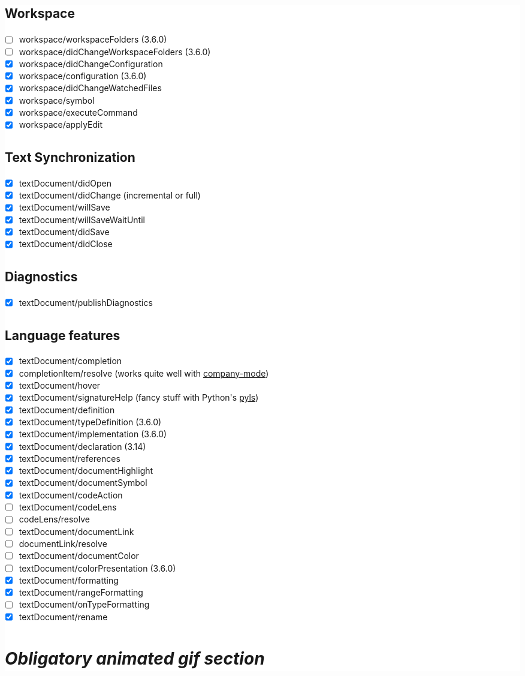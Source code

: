 ## Workspace
- [ ] workspace/workspaceFolders (3.6.0)
- [ ] workspace/didChangeWorkspaceFolders (3.6.0)
- [x] workspace/didChangeConfiguration
- [x] workspace/configuration (3.6.0)
- [x] workspace/didChangeWatchedFiles
- [x] workspace/symbol
- [x] workspace/executeCommand
- [x] workspace/applyEdit

## Text Synchronization
- [x] textDocument/didOpen
- [x] textDocument/didChange (incremental or full)
- [x] textDocument/willSave
- [x] textDocument/willSaveWaitUntil
- [x] textDocument/didSave
- [x] textDocument/didClose

## Diagnostics
- [x] textDocument/publishDiagnostics

## Language features
- [x] textDocument/completion
- [x] completionItem/resolve (works quite well with [company-mode][company-mode])
- [x] textDocument/hover
- [x] textDocument/signatureHelp (fancy stuff with Python's [pyls][pyls])
- [x] textDocument/definition
- [x] textDocument/typeDefinition (3.6.0)
- [x] textDocument/implementation (3.6.0)
- [x] textDocument/declaration (3.14)
- [x] textDocument/references
- [x] textDocument/documentHighlight
- [x] textDocument/documentSymbol
- [x] textDocument/codeAction
- [ ] textDocument/codeLens
- [ ] codeLens/resolve
- [ ] textDocument/documentLink
- [ ] documentLink/resolve
- [ ] textDocument/documentColor
- [ ] textDocument/colorPresentation (3.6.0)
- [x] textDocument/formatting 
- [x] textDocument/rangeFormatting
- [ ] textDocument/onTypeFormatting
- [x] textDocument/rename

<a name="animated_gifs"></a>
# _Obligatory animated gif section_


[lsp]: https://microsoft.github.io/language-server-protocol/
[rls]: https://github.com/rust-lang-nursery/rls
[pyls]: https://github.com/palantir/python-language-server
[gnuelpa]: https://elpa.gnu.org/packages/eglot.html
[melpa]: http://melpa.org/#/eglot
[typescript-language-server]: https://github.com/theia-ide/typescript-language-server
[emacs-lsp]: https://github.com/emacs-lsp/lsp-mode
[emacs-lsp-plugins]: https://github.com/emacs-lsp
[bash-language-server]: https://github.com/mads-hartmann/bash-language-server
[rnix-lsp]: https://github.com/nix-community/rnix-lsp
[php-language-server]: https://github.com/felixfbecker/php-language-server
[company-mode]: https://github.com/company-mode/company-mode
[cquery]: https://github.com/cquery-project/cquery
[ccls]: https://github.com/MaskRay/ccls
[clangd]: https://clang.llvm.org/extra/clangd.html
[solargraph]: https://github.com/castwide/solargraph
[windows-subprocess-hang]: https://www.gnu.org/software/emacs/manual/html_node/efaq-w32/Subprocess-hang.html
[haskell-language-server]: https://github.com/haskell/haskell-language-server
[elm-language-server]: https://github.com/elm-tooling/elm-language-server
[kotlin-language-server]: https://github.com/fwcd/KotlinLanguageServer
[gopls]: https://github.com/golang/tools/tree/master/gopls
[eclipse-jdt]: https://github.com/eclipse/eclipse.jdt.ls
[ocaml-language-server]: https://github.com/freebroccolo/ocaml-language-server
[r-languageserver]: https://cran.r-project.org/package=languageserver
[dart_language_server]: https://github.com/natebosch/dart_language_server
[elixir-ls]: https://github.com/elixir-lsp/elixir-ls
[erlang_ls]: https://github.com/erlang-ls/erlang_ls
[news]: https://github.com/joaotavora/eglot/blob/master/NEWS.md
[ada_language_server]: https://github.com/AdaCore/ada_language_server
[metals]: http://scalameta.org/metals/
[digestif]: https://github.com/astoff/digestif
[company]: http://elpa.gnu.org/packages/company.html
[flymake]: https://www.gnu.org/software/emacs/manual/html_node/flymake/index.html#Top
[yasnippet]: http://elpa.gnu.org/packages/yasnippet.html
[markdown]: https://github.com/defunkt/markdown-mode
[godot]: https://godotengine.org
[fortls]: https://github.com/hansec/fortran-language-server
[gospb]: https://opensource.googleblog.com/2020/10/announcing-latest-google-open-source.html
[zls]: https://github.com/zigtools/zls